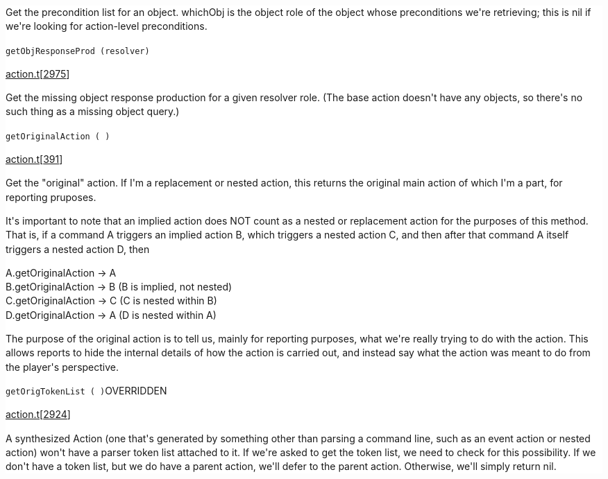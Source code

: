 Get the precondition list for an object. whichObj is the object role of
the object whose preconditions we're retrieving; this is nil if we're
looking for action-level preconditions.

</div>

<span id="getObjResponseProd"></span>

`getObjResponseProd (resolver)`

[action.t](../file/action.t.html)\[[2975](../source/action.t.html#2975)\]

<div class="desc">

Get the missing object response production for a given resolver role.
(The base action doesn't have any objects, so there's no such thing as a
missing object query.)

</div>

<span id="getOriginalAction"></span>

`getOriginalAction ( )`

[action.t](../file/action.t.html)\[[391](../source/action.t.html#391)\]

<div class="desc">

Get the "original" action. If I'm a replacement or nested action, this
returns the original main action of which I'm a part, for reporting
pruposes.

It's important to note that an implied action does NOT count as a nested
or replacement action for the purposes of this method. That is, if a
command A triggers an implied action B, which triggers a nested action
C, and then after that command A itself triggers a nested action D, then

A.getOriginalAction -\> A  
B.getOriginalAction -\> B (B is implied, not nested)  
C.getOriginalAction -\> C (C is nested within B)  
D.getOriginalAction -\> A (D is nested within A)

The purpose of the original action is to tell us, mainly for reporting
purposes, what we're really trying to do with the action. This allows
reports to hide the internal details of how the action is carried out,
and instead say what the action was meant to do from the player's
perspective.

</div>

<span id="getOrigTokenList"></span>

`getOrigTokenList ( )`<span class="rem">OVERRIDDEN</span>

[action.t](../file/action.t.html)\[[2924](../source/action.t.html#2924)\]

<div class="desc">

A synthesized Action (one that's generated by something other than
parsing a command line, such as an event action or nested action) won't
have a parser token list attached to it. If we're asked to get the token
list, we need to check for this possibility. If we don't have a token
list, but we do have a parent action, we'll defer to the parent action.
Otherwise, we'll simply return nil.
